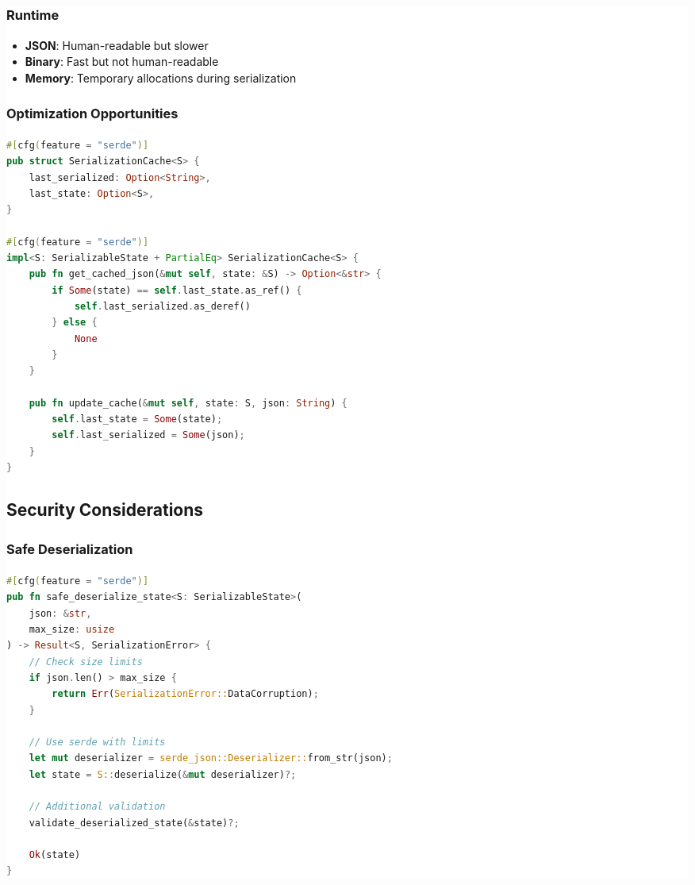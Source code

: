 ### Runtime
- **JSON**: Human-readable but slower
- **Binary**: Fast but not human-readable
- **Memory**: Temporary allocations during serialization

### Optimization Opportunities
```rust
#[cfg(feature = "serde")]
pub struct SerializationCache<S> {
    last_serialized: Option<String>,
    last_state: Option<S>,
}

#[cfg(feature = "serde")]
impl<S: SerializableState + PartialEq> SerializationCache<S> {
    pub fn get_cached_json(&mut self, state: &S) -> Option<&str> {
        if Some(state) == self.last_state.as_ref() {
            self.last_serialized.as_deref()
        } else {
            None
        }
    }

    pub fn update_cache(&mut self, state: S, json: String) {
        self.last_state = Some(state);
        self.last_serialized = Some(json);
    }
}
```

## Security Considerations

### Safe Deserialization
```rust
#[cfg(feature = "serde")]
pub fn safe_deserialize_state<S: SerializableState>(
    json: &str,
    max_size: usize
) -> Result<S, SerializationError> {
    // Check size limits
    if json.len() > max_size {
        return Err(SerializationError::DataCorruption);
    }

    // Use serde with limits
    let mut deserializer = serde_json::Deserializer::from_str(json);
    let state = S::deserialize(&mut deserializer)?;

    // Additional validation
    validate_deserialized_state(&state)?;

    Ok(state)
}
```
